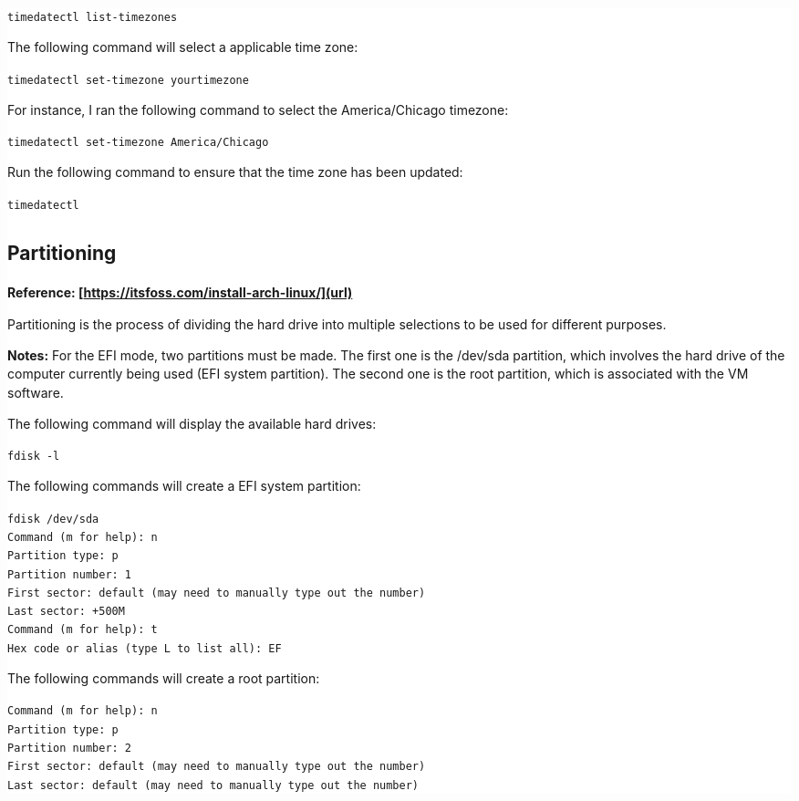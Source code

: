 ```
timedatectl list-timezones
````
 
The following command will select a applicable time zone:

```
timedatectl set-timezone yourtimezone
```
  
For instance, I ran the following command to select the America/Chicago timezone:

```
timedatectl set-timezone America/Chicago
```

Run the following command to ensure that the time zone has been updated: 

```
timedatectl
```

## Partitioning

**Reference: [https://itsfoss.com/install-arch-linux/](url)**

Partitioning is the process of dividing the hard drive into multiple selections to be used for different purposes. 

**Notes:** For the EFI mode, two partitions must be made. The first one is the /dev/sda partition, which involves the hard drive of the computer currently being used (EFI system partition). The second one is the root partition, which is associated with the VM software.

The following command will display the available hard drives:
```
fdisk -l
```
  
The following commands will create a EFI system partition: 

```
fdisk /dev/sda
Command (m for help): n
Partition type: p
Partition number: 1
First sector: default (may need to manually type out the number)
Last sector: +500M
Command (m for help): t
Hex code or alias (type L to list all): EF
```
 
The following commands will create a root partition:

```
Command (m for help): n
Partition type: p
Partition number: 2
First sector: default (may need to manually type out the number)
Last sector: default (may need to manually type out the number)
```
